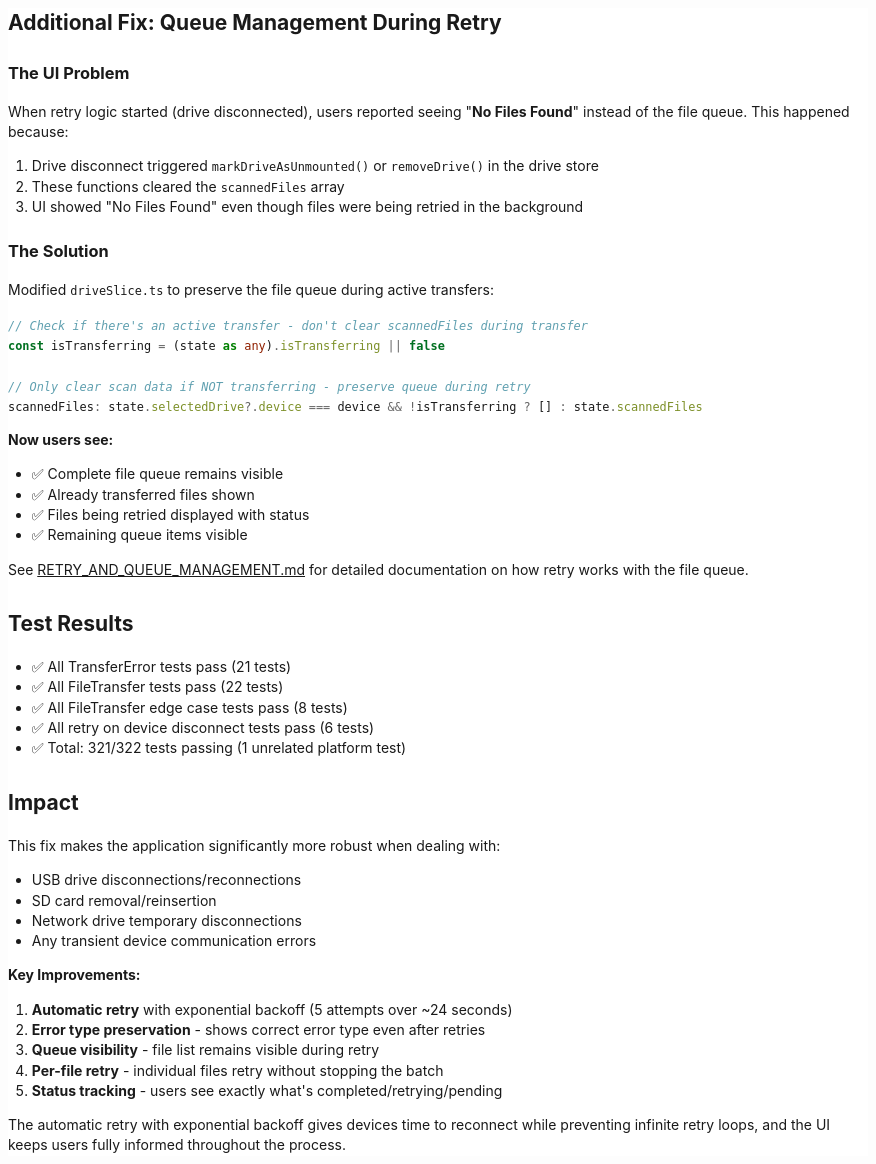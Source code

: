 ## Additional Fix: Queue Management During Retry

### The UI Problem

When retry logic started (drive disconnected), users reported seeing "**No Files Found**" instead of the file queue. This happened because:

1. Drive disconnect triggered `markDriveAsUnmounted()` or `removeDrive()` in the drive store
2. These functions cleared the `scannedFiles` array
3. UI showed "No Files Found" even though files were being retried in the background

### The Solution

Modified `driveSlice.ts` to preserve the file queue during active transfers:

```typescript
// Check if there's an active transfer - don't clear scannedFiles during transfer
const isTransferring = (state as any).isTransferring || false

// Only clear scan data if NOT transferring - preserve queue during retry
scannedFiles: state.selectedDrive?.device === device && !isTransferring ? [] : state.scannedFiles
```

**Now users see:**

- ✅ Complete file queue remains visible
- ✅ Already transferred files shown
- ✅ Files being retried displayed with status
- ✅ Remaining queue items visible

See [RETRY_AND_QUEUE_MANAGEMENT.md](./RETRY_AND_QUEUE_MANAGEMENT.md) for detailed documentation on how retry works with the file queue.

## Test Results

- ✅ All TransferError tests pass (21 tests)
- ✅ All FileTransfer tests pass (22 tests)
- ✅ All FileTransfer edge case tests pass (8 tests)
- ✅ All retry on device disconnect tests pass (6 tests)
- ✅ Total: 321/322 tests passing (1 unrelated platform test)

## Impact

This fix makes the application significantly more robust when dealing with:

- USB drive disconnections/reconnections
- SD card removal/reinsertion
- Network drive temporary disconnections
- Any transient device communication errors

**Key Improvements:**

1. **Automatic retry** with exponential backoff (5 attempts over ~24 seconds)
2. **Error type preservation** - shows correct error type even after retries
3. **Queue visibility** - file list remains visible during retry
4. **Per-file retry** - individual files retry without stopping the batch
5. **Status tracking** - users see exactly what's completed/retrying/pending

The automatic retry with exponential backoff gives devices time to reconnect while preventing infinite retry loops, and the UI keeps users fully informed throughout the process.

